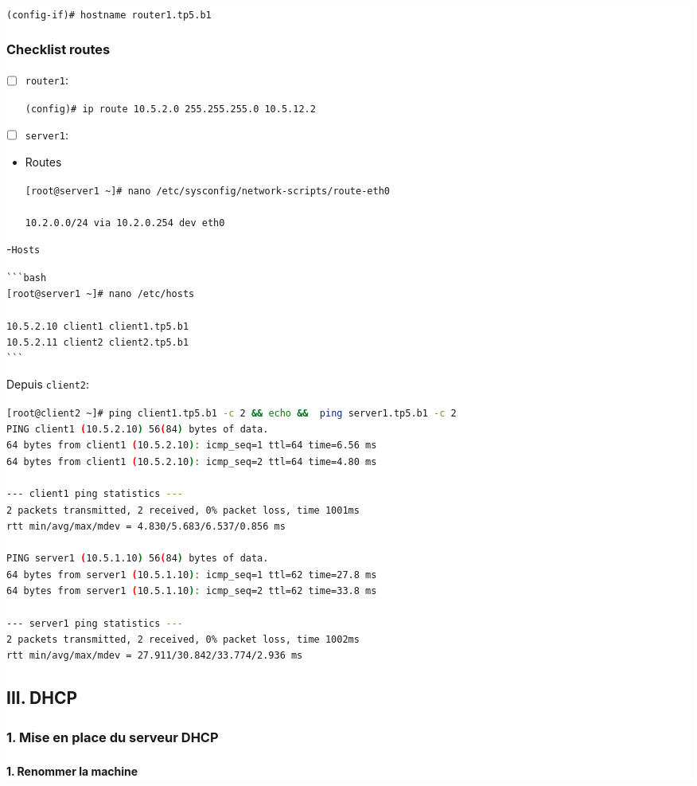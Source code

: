```cisco
(config-if)# hostname router1.tp5.b1
```

### Checklist routes

- [ ] `router1`:

  ```cisco
  (config)# ip route 10.5.2.0 255.255.255.0 10.5.12.2
  ```
 
 - [ ] `server1`:
 
  - Routes

    ```bash
    [root@server1 ~]# nano /etc/sysconfig/network-scripts/route-eth0

    10.2.0.0/24 via 10.2.0.254 dev eth0
    ```
  
  -`Hosts`
    
    ```bash
    [root@server1 ~]# nano /etc/hosts
    
    10.5.2.10 client1 client1.tp5.b1
    10.5.2.11 client2 client2.tp5.b1
    ```

Depuis `client2`:

```bash
[root@client2 ~]# ping client1.tp5.b1 -c 2 && echo &&  ping server1.tp5.b1 -c 2
PING client1 (10.5.2.10) 56(84) bytes of data.
64 bytes from client1 (10.5.2.10): icmp_seq=1 ttl=64 time=6.56 ms
64 bytes from client1 (10.5.2.10): icmp_seq=2 ttl=64 time=4.80 ms

--- client1 ping statistics ---
2 packets transmitted, 2 received, 0% packet loss, time 1001ms
rtt min/avg/max/mdev = 4.830/5.683/6.537/0.856 ms

PING server1 (10.5.1.10) 56(84) bytes of data.
64 bytes from server1 (10.5.1.10): icmp_seq=1 ttl=62 time=27.8 ms
64 bytes from server1 (10.5.1.10): icmp_seq=2 ttl=62 time=33.8 ms

--- server1 ping statistics ---
2 packets transmitted, 2 received, 0% packet loss, time 1002ms
rtt min/avg/max/mdev = 27.911/30.842/33.774/2.936 ms
```

## III. DHCP
### 1. Mise en place du serveur DHCP
#### 1. Renommer la machine

